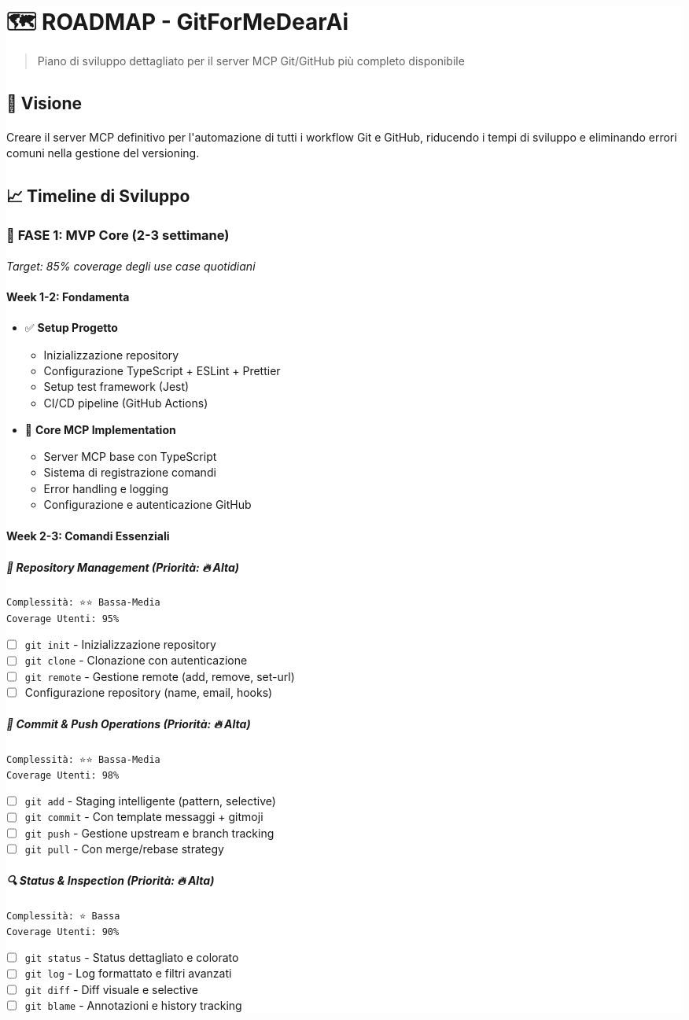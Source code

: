 # 🗺️ ROADMAP - GitForMeDearAi

> Piano di sviluppo dettagliato per il server MCP Git/GitHub più completo disponibile

## 🎯 Visione

Creare il server MCP definitivo per l'automazione di tutti i workflow Git e GitHub, riducendo i tempi di sviluppo e eliminando errori comuni nella gestione del versioning.

## 📈 Timeline di Sviluppo

### 🚀 **FASE 1: MVP Core** (2-3 settimane)
*Target: 85% coverage degli use case quotidiani*

#### Week 1-2: Fondamenta
- ✅ **Setup Progetto**
  - Inizializzazione repository
  - Configurazione TypeScript + ESLint + Prettier
  - Setup test framework (Jest)
  - CI/CD pipeline (GitHub Actions)

- 🔧 **Core MCP Implementation**
  - Server MCP base con TypeScript
  - Sistema di registrazione comandi
  - Error handling e logging
  - Configurazione e autenticazione GitHub

#### Week 2-3: Comandi Essenziali

##### 📁 **Repository Management** (Priorità: 🔥 Alta)
```
Complessità: ⭐⭐ Bassa-Media
Coverage Utenti: 95%
```
- [ ] `git init` - Inizializzazione repository
- [ ] `git clone` - Clonazione con autenticazione
- [ ] `git remote` - Gestione remote (add, remove, set-url)
- [ ] Configurazione repository (name, email, hooks)

##### 💾 **Commit & Push Operations** (Priorità: 🔥 Alta)
```
Complessità: ⭐⭐ Bassa-Media  
Coverage Utenti: 98%
```
- [ ] `git add` - Staging intelligente (pattern, selective)
- [ ] `git commit` - Con template messaggi + gitmoji
- [ ] `git push` - Gestione upstream e branch tracking
- [ ] `git pull` - Con merge/rebase strategy

##### 🔍 **Status & Inspection** (Priorità: 🔥 Alta)
```
Complessità: ⭐ Bassa
Coverage Utenti: 90%
```
- [ ] `git status` - Status dettagliato e colorato
- [ ] `git log` - Log formattato e filtri avanzati
- [ ] `git diff` - Diff visuale e selective
- [ ] `git blame` - Annotazioni e history tracking
